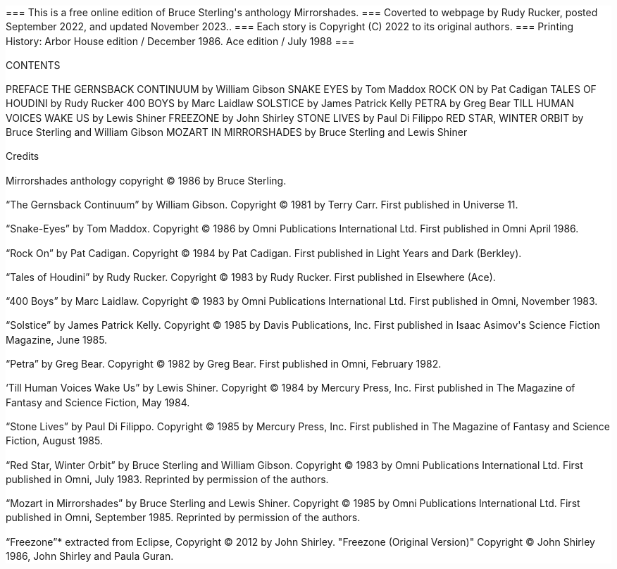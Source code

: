 ===  This is a free online edition of Bruce Sterling's anthology Mirrorshades. ===  Coverted to webpage by Rudy Rucker, posted September 2022, and updated November 2023.. ===  Each story is Copyright (C) 2022 to its original authors. ===  Printing History: Arbor House edition / December 1986. Ace edition / July 1988 ===

CONTENTS

PREFACE
THE GERNSBACK CONTINUUM by William Gibson
SNAKE EYES by Tom Maddox
ROCK ON by Pat Cadigan
TALES OF HOUDINI by Rudy Rucker
400 BOYS by Marc Laidlaw
SOLSTICE by James Patrick Kelly
PETRA by Greg Bear
TILL HUMAN VOICES WAKE US by Lewis Shiner
FREEZONE by John Shirley
STONE LIVES by Paul Di Filippo
RED STAR, WINTER ORBIT by Bruce Sterling and William Gibson
MOZART IN MIRRORSHADES by Bruce Sterling and Lewis Shiner

Credits

Mirrorshades anthology copyright © 1986 by Bruce Sterling.

“The Gernsback Continuum” by William Gibson. Copyright © 1981 by Terry Carr. First published in Universe 11.

“Snake-Eyes” by Tom Maddox. Copyright © 1986 by Omni Publications International Ltd. First published in Omni April 1986.

“Rock On” by Pat Cadigan. Copyright © 1984 by Pat Cadigan. First published in Light Years and Dark (Berkley).

“Tales of Houdini” by Rudy Rucker. Copyright © 1983 by Rudy Rucker. First published in Elsewhere (Ace).

“400 Boys” by Marc Laidlaw. Copyright © 1983 by Omni Publications International Ltd. First published in Omni, November 1983.

“Solstice” by James Patrick Kelly. Copyright © 1985 by Davis Publications, Inc. First published in Isaac Asimov's Science Fiction Magazine, June 1985.

“Petra” by Greg Bear. Copyright © 1982 by Greg Bear. First published in Omni, February 1982.

‘Till Human Voices Wake Us” by Lewis Shiner. Copyright © 1984 by Mercury Press, Inc. First published in The Magazine of Fantasy and Science Fiction, May 1984.

“Stone Lives” by Paul Di Filippo. Copyright © 1985 by Mercury Press, Inc. First published in The Magazine of Fantasy and Science Fiction, August 1985.

“Red Star, Winter Orbit” by Bruce Sterling and William Gibson. Copyright © 1983 by Omni Publications International Ltd. First published in Omni, July 1983. Reprinted by permission of the authors.

“Mozart in Mirrorshades” by Bruce Sterling and Lewis Shiner. Copyright © 1985 by Omni Publications International Ltd. First published in Omni, September 1985. Reprinted by permission of the authors.

“Freezone”* extracted from Eclipse, Copyright © 2012 by John Shirley. "Freezone (Original Version)" Copyright © John Shirley 1986, John Shirley and Paula Guran.
